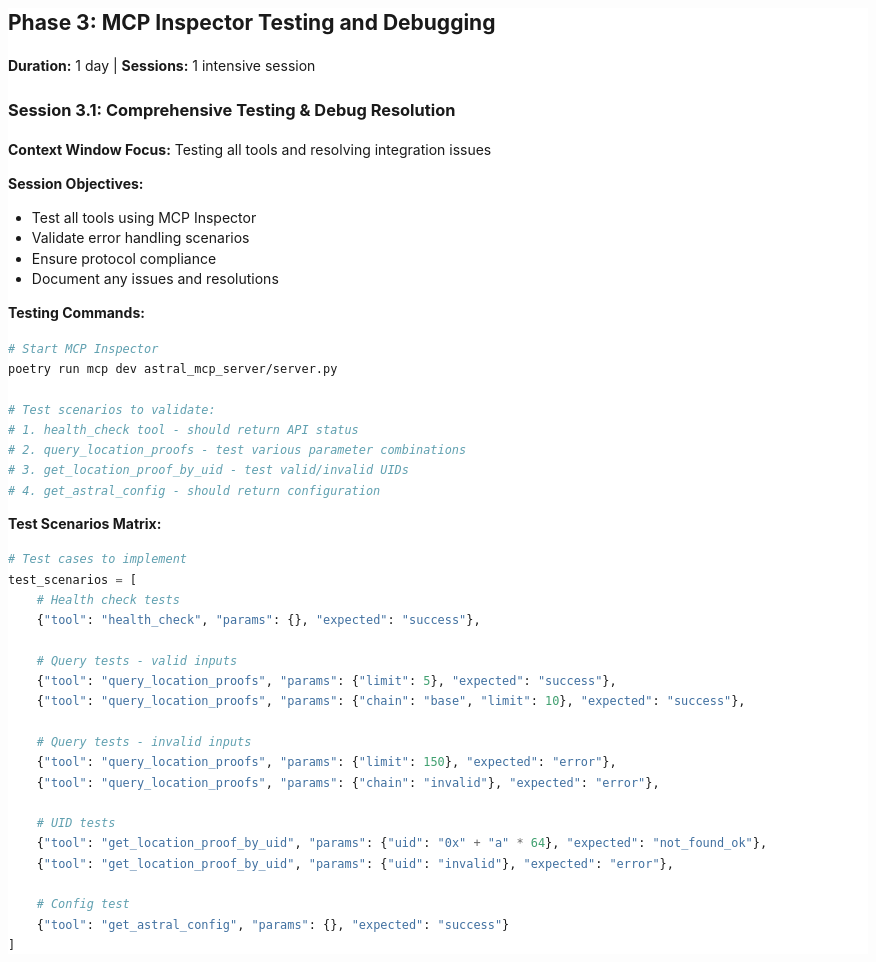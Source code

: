 
## Phase 3: MCP Inspector Testing and Debugging

**Duration:** 1 day | **Sessions:** 1 intensive session

### Session 3.1: Comprehensive Testing \& Debug Resolution

**Context Window Focus:** Testing all tools and resolving integration issues

**Session Objectives:**

- Test all tools using MCP Inspector
- Validate error handling scenarios
- Ensure protocol compliance
- Document any issues and resolutions

**Testing Commands:**

```bash
# Start MCP Inspector
poetry run mcp dev astral_mcp_server/server.py

# Test scenarios to validate:
# 1. health_check tool - should return API status
# 2. query_location_proofs - test various parameter combinations
# 3. get_location_proof_by_uid - test valid/invalid UIDs  
# 4. get_astral_config - should return configuration
```

**Test Scenarios Matrix:**

```python
# Test cases to implement
test_scenarios = [
    # Health check tests
    {"tool": "health_check", "params": {}, "expected": "success"},
    
    # Query tests - valid inputs
    {"tool": "query_location_proofs", "params": {"limit": 5}, "expected": "success"},
    {"tool": "query_location_proofs", "params": {"chain": "base", "limit": 10}, "expected": "success"},
    
    # Query tests - invalid inputs
    {"tool": "query_location_proofs", "params": {"limit": 150}, "expected": "error"},
    {"tool": "query_location_proofs", "params": {"chain": "invalid"}, "expected": "error"},
    
    # UID tests
    {"tool": "get_location_proof_by_uid", "params": {"uid": "0x" + "a" * 64}, "expected": "not_found_ok"},
    {"tool": "get_location_proof_by_uid", "params": {"uid": "invalid"}, "expected": "error"},
    
    # Config test
    {"tool": "get_astral_config", "params": {}, "expected": "success"}
]
```
